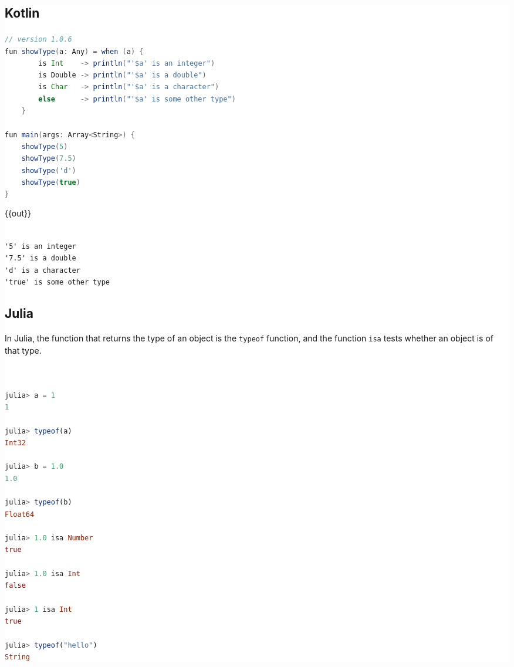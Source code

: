 

## Kotlin


```scala
// version 1.0.6
fun showType(a: Any) = when (a) {
        is Int    -> println("'$a' is an integer")
        is Double -> println("'$a' is a double")
        is Char   -> println("'$a' is a character")
        else      -> println("'$a' is some other type")
    }

fun main(args: Array<String>) {
    showType(5)
    showType(7.5)
    showType('d')
    showType(true)
}
```


{{out}}

```txt

'5' is an integer
'7.5' is a double
'd' is a character
'true' is some other type

```



## Julia

In Julia, the function that returns the type of an object is the
<code>typeof</code> function, and the function <code>isa</code> tests
whether an object is of that type.

```Julia


julia> a = 1
1

julia> typeof(a)
Int32

julia> b = 1.0
1.0

julia> typeof(b)
Float64

julia> 1.0 isa Number
true

julia> 1.0 isa Int
false

julia> 1 isa Int
true

julia> typeof("hello")
String
```